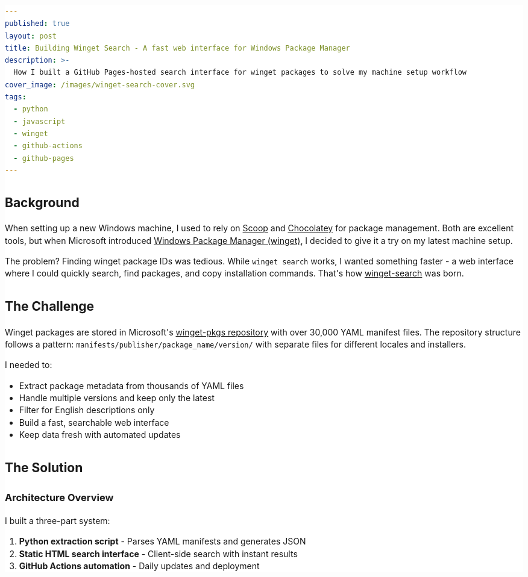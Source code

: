 ```yaml
---
published: true
layout: post
title: Building Winget Search - A fast web interface for Windows Package Manager
description: >-
  How I built a GitHub Pages-hosted search interface for winget packages to solve my machine setup workflow
cover_image: /images/winget-search-cover.svg
tags:
  - python
  - javascript
  - winget
  - github-actions
  - github-pages
---
```


## Background

When setting up a new Windows machine, I used to rely on [Scoop](https://scoop.sh/) and [Chocolatey](https://chocolatey.org/) for package management. Both are excellent tools, but when Microsoft introduced [Windows Package Manager (winget)](https://learn.microsoft.com/en-us/windows/package-manager/), I decided to give it a try on my latest machine setup.

The problem? Finding winget package IDs was tedious. While `winget search` works, I wanted something faster - a web interface where I could quickly search, find packages, and copy installation commands. That's how [winget-search](https://github.com/solrevdev/winget-search) was born.

## The Challenge

Winget packages are stored in Microsoft's [winget-pkgs repository](https://github.com/microsoft/winget-pkgs) with over 30,000 YAML manifest files. The repository structure follows a pattern: `manifests/publisher/package_name/version/` with separate files for different locales and installers.

I needed to:
- Extract package metadata from thousands of YAML files
- Handle multiple versions and keep only the latest
- Filter for English descriptions only
- Build a fast, searchable web interface
- Keep data fresh with automated updates

## The Solution

### Architecture Overview

I built a three-part system:

1. **Python extraction script** - Parses YAML manifests and generates JSON
2. **Static HTML search interface** - Client-side search with instant results
3. **GitHub Actions automation** - Daily updates and deployment

